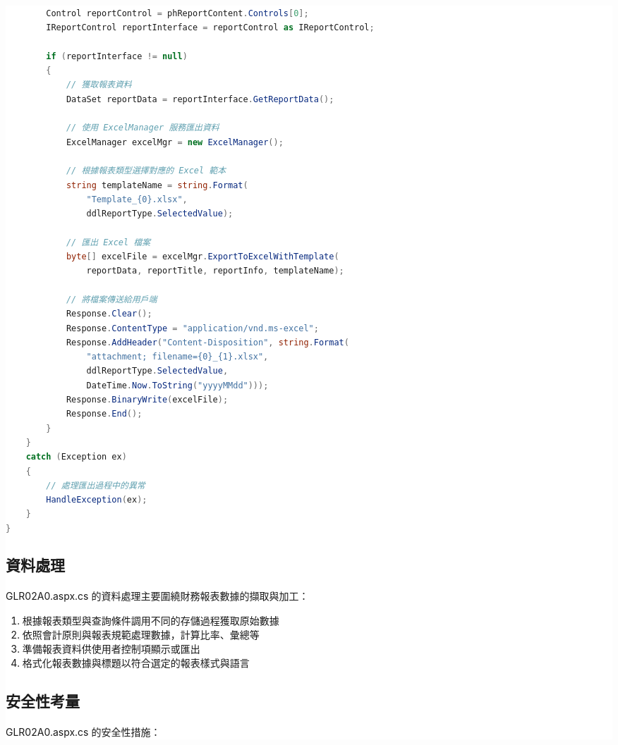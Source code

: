 ```csharp
        Control reportControl = phReportContent.Controls[0];
        IReportControl reportInterface = reportControl as IReportControl;
        
        if (reportInterface != null)
        {
            // 獲取報表資料
            DataSet reportData = reportInterface.GetReportData();
            
            // 使用 ExcelManager 服務匯出資料
            ExcelManager excelMgr = new ExcelManager();
            
            // 根據報表類型選擇對應的 Excel 範本
            string templateName = string.Format(
                "Template_{0}.xlsx",
                ddlReportType.SelectedValue);
            
            // 匯出 Excel 檔案
            byte[] excelFile = excelMgr.ExportToExcelWithTemplate(
                reportData, reportTitle, reportInfo, templateName);
            
            // 將檔案傳送給用戶端
            Response.Clear();
            Response.ContentType = "application/vnd.ms-excel";
            Response.AddHeader("Content-Disposition", string.Format(
                "attachment; filename={0}_{1}.xlsx",
                ddlReportType.SelectedValue,
                DateTime.Now.ToString("yyyyMMdd")));
            Response.BinaryWrite(excelFile);
            Response.End();
        }
    }
    catch (Exception ex)
    {
        // 處理匯出過程中的異常
        HandleException(ex);
    }
}
```

## 資料處理

GLR02A0.aspx.cs 的資料處理主要圍繞財務報表數據的擷取與加工：

1. 根據報表類型與查詢條件調用不同的存儲過程獲取原始數據
2. 依照會計原則與報表規範處理數據，計算比率、彙總等
3. 準備報表資料供使用者控制項顯示或匯出
4. 格式化報表數據與標題以符合選定的報表樣式與語言

## 安全性考量

GLR02A0.aspx.cs 的安全性措施：
